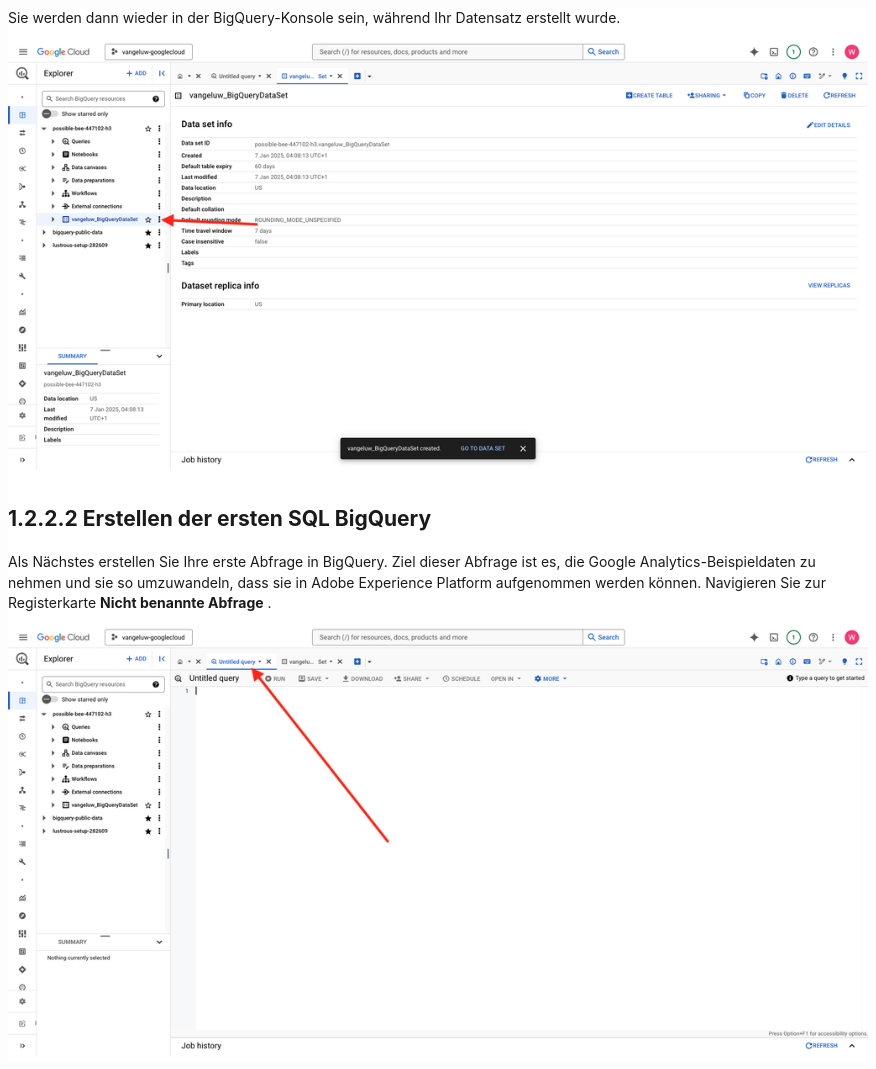 Sie werden dann wieder in der BigQuery-Konsole sein, während Ihr Datensatz erstellt wurde.

![demo](./images/ex38.png)

## 1.2.2.2 Erstellen der ersten SQL BigQuery

Als Nächstes erstellen Sie Ihre erste Abfrage in BigQuery. Ziel dieser Abfrage ist es, die Google Analytics-Beispieldaten zu nehmen und sie so umzuwandeln, dass sie in Adobe Experience Platform aufgenommen werden können. Navigieren Sie zur Registerkarte **Nicht benannte Abfrage** .

![demo](./images/ex39.png)

